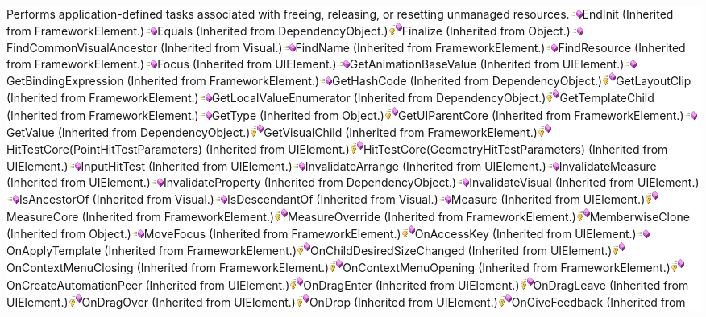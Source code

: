 Performs application-defined tasks associated with freeing, releasing, or resetting unmanaged resources.</td></tr><tr><td>![Public method](media/pubmethod.gif "Public method")</td><td>EndInit</td><td> (Inherited from FrameworkElement.)</td></tr><tr><td>![Public method](media/pubmethod.gif "Public method")</td><td>Equals</td><td> (Inherited from DependencyObject.)</td></tr><tr><td>![Protected method](media/protmethod.gif "Protected method")</td><td>Finalize</td><td> (Inherited from Object.)</td></tr><tr><td>![Public method](media/pubmethod.gif "Public method")</td><td>FindCommonVisualAncestor</td><td> (Inherited from Visual.)</td></tr><tr><td>![Public method](media/pubmethod.gif "Public method")</td><td>FindName</td><td> (Inherited from FrameworkElement.)</td></tr><tr><td>![Public method](media/pubmethod.gif "Public method")</td><td>FindResource</td><td> (Inherited from FrameworkElement.)</td></tr><tr><td>![Public method](media/pubmethod.gif "Public method")</td><td>Focus</td><td> (Inherited from UIElement.)</td></tr><tr><td>![Public method](media/pubmethod.gif "Public method")</td><td>GetAnimationBaseValue</td><td> (Inherited from UIElement.)</td></tr><tr><td>![Public method](media/pubmethod.gif "Public method")</td><td>GetBindingExpression</td><td> (Inherited from FrameworkElement.)</td></tr><tr><td>![Public method](media/pubmethod.gif "Public method")</td><td>GetHashCode</td><td> (Inherited from DependencyObject.)</td></tr><tr><td>![Protected method](media/protmethod.gif "Protected method")</td><td>GetLayoutClip</td><td> (Inherited from FrameworkElement.)</td></tr><tr><td>![Public method](media/pubmethod.gif "Public method")</td><td>GetLocalValueEnumerator</td><td> (Inherited from DependencyObject.)</td></tr><tr><td>![Protected method](media/protmethod.gif "Protected method")</td><td>GetTemplateChild</td><td> (Inherited from FrameworkElement.)</td></tr><tr><td>![Public method](media/pubmethod.gif "Public method")</td><td>GetType</td><td> (Inherited from Object.)</td></tr><tr><td>![Protected method](media/protmethod.gif "Protected method")</td><td>GetUIParentCore</td><td> (Inherited from FrameworkElement.)</td></tr><tr><td>![Public method](media/pubmethod.gif "Public method")</td><td>GetValue</td><td> (Inherited from DependencyObject.)</td></tr><tr><td>![Protected method](media/protmethod.gif "Protected method")</td><td>GetVisualChild</td><td> (Inherited from FrameworkElement.)</td></tr><tr><td>![Protected method](media/protmethod.gif "Protected method")</td><td>HitTestCore(PointHitTestParameters)</td><td> (Inherited from UIElement.)</td></tr><tr><td>![Protected method](media/protmethod.gif "Protected method")</td><td>HitTestCore(GeometryHitTestParameters)</td><td> (Inherited from UIElement.)</td></tr><tr><td>![Public method](media/pubmethod.gif "Public method")</td><td>InputHitTest</td><td> (Inherited from UIElement.)</td></tr><tr><td>![Public method](media/pubmethod.gif "Public method")</td><td>InvalidateArrange</td><td> (Inherited from UIElement.)</td></tr><tr><td>![Public method](media/pubmethod.gif "Public method")</td><td>InvalidateMeasure</td><td> (Inherited from UIElement.)</td></tr><tr><td>![Public method](media/pubmethod.gif "Public method")</td><td>InvalidateProperty</td><td> (Inherited from DependencyObject.)</td></tr><tr><td>![Public method](media/pubmethod.gif "Public method")</td><td>InvalidateVisual</td><td> (Inherited from UIElement.)</td></tr><tr><td>![Public method](media/pubmethod.gif "Public method")</td><td>IsAncestorOf</td><td> (Inherited from Visual.)</td></tr><tr><td>![Public method](media/pubmethod.gif "Public method")</td><td>IsDescendantOf</td><td> (Inherited from Visual.)</td></tr><tr><td>![Public method](media/pubmethod.gif "Public method")</td><td>Measure</td><td> (Inherited from UIElement.)</td></tr><tr><td>![Protected method](media/protmethod.gif "Protected method")</td><td>MeasureCore</td><td> (Inherited from FrameworkElement.)</td></tr><tr><td>![Protected method](media/protmethod.gif "Protected method")</td><td>MeasureOverride</td><td> (Inherited from FrameworkElement.)</td></tr><tr><td>![Protected method](media/protmethod.gif "Protected method")</td><td>MemberwiseClone</td><td> (Inherited from Object.)</td></tr><tr><td>![Public method](media/pubmethod.gif "Public method")</td><td>MoveFocus</td><td> (Inherited from FrameworkElement.)</td></tr><tr><td>![Protected method](media/protmethod.gif "Protected method")</td><td>OnAccessKey</td><td> (Inherited from UIElement.)</td></tr><tr><td>![Public method](media/pubmethod.gif "Public method")</td><td>OnApplyTemplate</td><td> (Inherited from FrameworkElement.)</td></tr><tr><td>![Protected method](media/protmethod.gif "Protected method")</td><td>OnChildDesiredSizeChanged</td><td> (Inherited from UIElement.)</td></tr><tr><td>![Protected method](media/protmethod.gif "Protected method")</td><td>OnContextMenuClosing</td><td> (Inherited from FrameworkElement.)</td></tr><tr><td>![Protected method](media/protmethod.gif "Protected method")</td><td>OnContextMenuOpening</td><td> (Inherited from FrameworkElement.)</td></tr><tr><td>![Protected method](media/protmethod.gif "Protected method")</td><td>OnCreateAutomationPeer</td><td> (Inherited from UIElement.)</td></tr><tr><td>![Protected method](media/protmethod.gif "Protected method")</td><td>OnDragEnter</td><td> (Inherited from UIElement.)</td></tr><tr><td>![Protected method](media/protmethod.gif "Protected method")</td><td>OnDragLeave</td><td> (Inherited from UIElement.)</td></tr><tr><td>![Protected method](media/protmethod.gif "Protected method")</td><td>OnDragOver</td><td> (Inherited from UIElement.)</td></tr><tr><td>![Protected method](media/protmethod.gif "Protected method")</td><td>OnDrop</td><td> (Inherited from UIElement.)</td></tr><tr><td>![Protected method](media/protmethod.gif "Protected method")</td><td>OnGiveFeedback</td><td> (Inherited from
